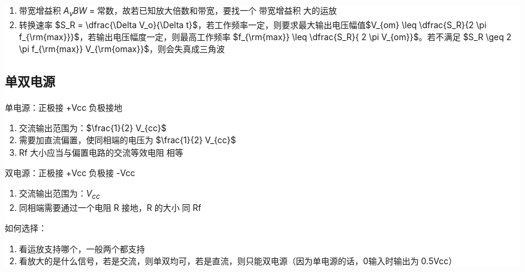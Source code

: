 1. 带宽增益积 $A_v BW$ = 常数，故若已知放大倍数和带宽，要找一个 带宽增益积 大的运放
2. 转换速率 $S_R = \dfrac{\Delta V_o}{\Delta t}$，若工作频率一定，则要求最大输出电压幅值$V_{om} \leq \dfrac{S_R}{2 \pi f_{\rm{max}}}$，若输出电压幅度一定，则最高工作频率 $f_{\rm{max}} \leq \dfrac{S_R}{ 2 \pi V_{om}}$。若不满足 $S_R \geq 2 \pi f_{\rm{max}} V_{\rm{omax}}$，则会失真成三角波



## 单双电源

单电源：正极接 +Vcc 负极接地

1. 交流输出范围为：$\frac{1}{2} V_{cc}$
2. 需要加直流偏置，使同相端的电压为 $\frac{1}{2} V_{cc}$ 
3. Rf 大小应当与偏置电路的交流等效电阻 相等

双电源：正极接 +Vcc 负极接 -Vcc

1. 交流输出范围为：$V_{cc}$  
2. 同相端需要通过一个电阻 R 接地，R 的大小 同 Rf

如何选择：

1. 看运放支持哪个，一般两个都支持
2. 看放大的是什么信号，若是交流，则单双均可，若是直流，则只能双电源（因为单电源的话，0输入时输出为 0.5Vcc）

  